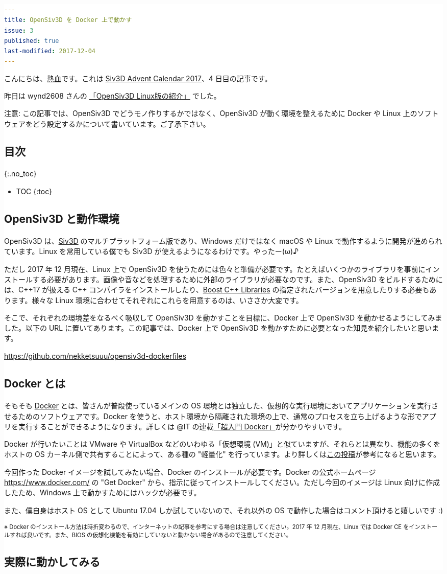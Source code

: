 ```yaml
---
title: OpenSiv3D を Docker 上で動かす
issue: 3
published: true
last-modified: 2017-12-04
---
```


こんにちは、[熱血][25]です。これは [Siv3D Advent Calendar 2017][1]、4 日目の記事です。



昨日は wynd2608 さんの [「OpenSiv3D Linux版の紹介」][2] でした。

注意: この記事では、OpenSiv3D でどうモノ作りするかではなく、OpenSiv3D が動く環境を整えるために Docker や Linux 上のソフトウェアをどう設定するかについて書いています。ご了承下さい。

## 目次
{:.no_toc}

* TOC
{:toc}

## OpenSiv3D と動作環境

OpenSiv3D は、[Siv3D][4] のマルチプラットフォーム版であり、Windows だけではなく macOS や Linux で動作するように開発が進められています。Linux を常用している僕でも Siv3D が使えるようになるわけです。やったー(ω)♪

ただし 2017 年 12 月現在、Linux 上で OpenSiv3D を使うためには色々と準備が必要です。たとえばいくつかのライブラリを事前にインストールする必要があります。画像や音などを処理するために外部のライブラリが必要なのです。また、OpenSiv3D をビルドするためには、C++17 が扱える C++ コンパイラをインストールしたり、[Boost C++ Libraries][6] の指定されたバージョンを用意したりする必要もあります。様々な Linux 環境に合わせてそれぞれにこれらを用意するのは、いささか大変です。

そこで、それぞれの環境差をなるべく吸収して OpenSiv3D を動かすことを目標に、Docker 上で OpenSiv3D を動かせるようにしてみました。以下の URL に置いてあります。この記事では、Docker 上で OpenSiv3D を動かすために必要となった知見を紹介したいと思います。

<https://github.com/nekketsuuu/opensiv3d-dockerfiles>

## Docker とは

そもそも [Docker][7] とは、皆さんが普段使っているメインの OS 環境とは独立した、仮想的な実行環境においてアプリケーションを実行させるためのソフトウェアです。Docker を使うと、ホスト環境から隔離された環境の上で、通常のプロセスを立ち上げるような形でアプリを実行することができるようになります。詳しくは @IT の連載[「超入門 Docker」][9]が分かりやすいです。

Docker が行いたいことは VMware や VirtualBox などのいわゆる「仮想環境 (VM)」と似ていますが、それらとは異なり、機能の多くをホストの OS カーネル側で共有することによって、ある種の "軽量化" を行っています。より詳しくは[この投稿][8]が参考になると思います。

今回作った Docker イメージを試してみたい場合、Docker のインストールが必要です。Docker の公式ホームページ <https://www.docker.com/> の "Get Docker" から、指示に従ってインストールしてください。ただし今回のイメージは Linux 向けに作成したため、Windows 上で動かすためにはハックが必要です。

また、僕自身はホスト OS として Ubuntu 17.04 しか試していないので、それ以外の OS で動作した場合はコメント頂けると嬉しいです :)

<div style="font-size: 0.8em;">※ Docker のインストール方法は時折変わるので、インターネットの記事を参考にする場合は注意してください。2017 年 12 月現在、Linux では Docker CE をインストールすれば良いです。また、BIOS の仮想化機能を有効にしていないと動かない場合があるので注意してください。</div>

## 実際に動かしてみる


   [1]: https://qiita.com/advent-calendar/2017/siv3d
   [2]: https://qiita.com/wynd2608/items/9299f57a337578d5161c
   [3]: http://example.com
   [4]: http://play-siv3d.hateblo.jp/
   [5]: https://www.ubuntulinux.jp/
   [6]: http://www.boost.org/
   [7]: https://www.docker.com/
   [8]: https://stackoverflow.com/q/16047306/5989200
   [9]: http://www.atmarkit.co.jp/ait/articles/1701/30/news037.html
   [10]: https://github.com/wynd2608/OpenSiv3D/tree/a565ce51adff1b7aaf8cdb67fa35af21edf36ec8/Linux
   [11]: https://launchpad.net/~ubuntu-toolchain-r/+archive/ubuntu/test
   [12]: https://github.com/nekketsuuu/boost-dockerfiles/blob/32596abd939509905e8ec60a5c96d829c0814eb2/docker/Dockerfile
   [13]: https://bugs.launchpad.net/ubuntu/+source/libjpeg-turbo/+bug/1056566
   [14]: http://wiki.ros.org/docker/Tutorials/GUI
   [15]: https://www.x.org/archive/current/doc/man/man1/Xserver.1.xhtml
   [16]: http://wiki.ros.org/docker/Tutorials/Hardware%20Acceleration
   [17]: https://askubuntu.com/q/47062/644471
   [18]: http://gihyo.jp/admin/serial/01/ubuntu-recipe/0177
   [19]: https://wiki.ubuntulinux.jp/UbuntuStudioTips/Setup/UbuntuSoundSystem
   [20]: https://github.com/nekketsuuu/opensiv3d-dockerfiles
   [21]: https://www.freedesktop.org/wiki/Software/PulseAudio/FAQ/
   [22]: https://github.com/nekketsuuu/opensiv3d-dockerfiles/blob/e099f084eb4e4426f7d4faa8c5e64145bfb1b3ee/docker/Dockerfile#L83
   [23]: http://reputeless.hatenablog.jp/
   [24]: https://github.com/nekketsuuu/opensiv3d-dockerfiles/blob/e099f084eb4e4426f7d4faa8c5e64145bfb1b3ee/docker/Dockerfile#L47
   [25]: https://twitter.com/nekketsuuu
